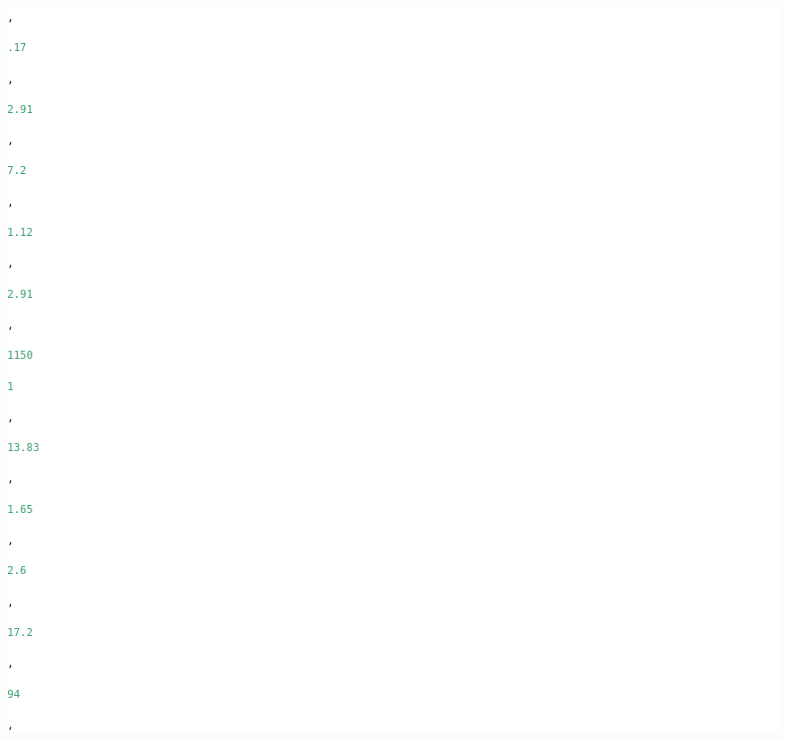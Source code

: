 ```python
,
```
```python
.17
```
```python
,
```
```python
2.91
```
```python
,
```
```python
7.2
```
```python
,
```
```python
1.12
```
```python
,
```
```python
2.91
```
```python
,
```
```python
1150
```
```python
1
```
```python
,
```
```python
13.83
```
```python
,
```
```python
1.65
```
```python
,
```
```python
2.6
```
```python
,
```
```python
17.2
```
```python
,
```
```python
94
```
```python
,
```
```python
```